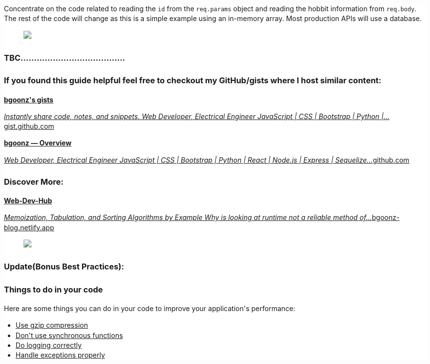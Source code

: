 Concentrate on the code related to reading the `id` from the `req.params` object and reading the hobbit information from `req.body`. The rest of the code will change as this is a simple example using an in-memory array. Most production APIs will use a database.

<figure><img src="https://cdn-images-1.medium.com/max/1200/1*nGyJHK1Q_sSB6fjbBbF3xA.png" class="graf-image" /></figure>

### TBC…………………………………

### If you found this guide helpful feel free to checkout my GitHub/gists where I host similar content:

<a href="https://gist.github.com/bgoonz" class="markup--anchor markup--mixtapeEmbed-anchor" title="https://gist.github.com/bgoonz"><strong>bgoonz's gists</strong>
<br/>

<em>Instantly share code, notes, and snippets. Web Developer, Electrical Engineer JavaScript | CSS | Bootstrap | Python |…</em>gist.github.com</a><a href="https://gist.github.com/bgoonz" class="js-mixtapeImage mixtapeImage u-ignoreBlock"></a>

<a href="https://github.com/bgoonz" class="markup--anchor markup--mixtapeEmbed-anchor" title="https://github.com/bgoonz"><strong>bgoonz — Overview</strong>
<br/>

<em>Web Developer, Electrical Engineer JavaScript | CSS | Bootstrap | Python | React | Node.js | Express | Sequelize…</em>github.com</a><a href="https://github.com/bgoonz" class="js-mixtapeImage mixtapeImage u-ignoreBlock"></a>

### Discover More:

<a href="https://blog3-backup-dd7df.netlify.app/" class="markup--anchor markup--mixtapeEmbed-anchor" title="https://blog3-backup-dd7df.netlify.app/"><strong>Web-Dev-Hub</strong>
<br/>

<em>Memoization, Tabulation, and Sorting Algorithms by Example Why is looking at runtime not a reliable method of…</em>bgoonz-blog.netlify.app</a><a href="https://blog3-backup-dd7df.netlify.app/" class="js-mixtapeImage mixtapeImage u-ignoreBlock"></a>

<figure><img src="https://cdn-images-1.medium.com/max/1200/1*nGyJHK1Q_sSB6fjbBbF3xA.png" class="graf-image" /></figure>

### Update(Bonus Best Practices):

### Things to do in your code

Here are some things you can do in your code to improve your application's performance:

-   <span id="b2b0"><a href="#use-gzip-compression" class="markup--anchor markup--li-anchor" title="#use-gzip-compression">Use gzip compression</a></span>
-   <span id="23bb"><a href="#dont-use-synchronous-functions" class="markup--anchor markup--li-anchor" title="#dont-use-synchronous-functions">Don't use synchronous functions</a></span>
-   <span id="904e"><a href="#do-logging-correctly" class="markup--anchor markup--li-anchor" title="#do-logging-correctly">Do logging correctly</a></span>
-   <span id="f619"><a href="#handle-exceptions-properly" class="markup--anchor markup--li-anchor" title="#handle-exceptions-properly">Handle exceptions properly</a></span>
